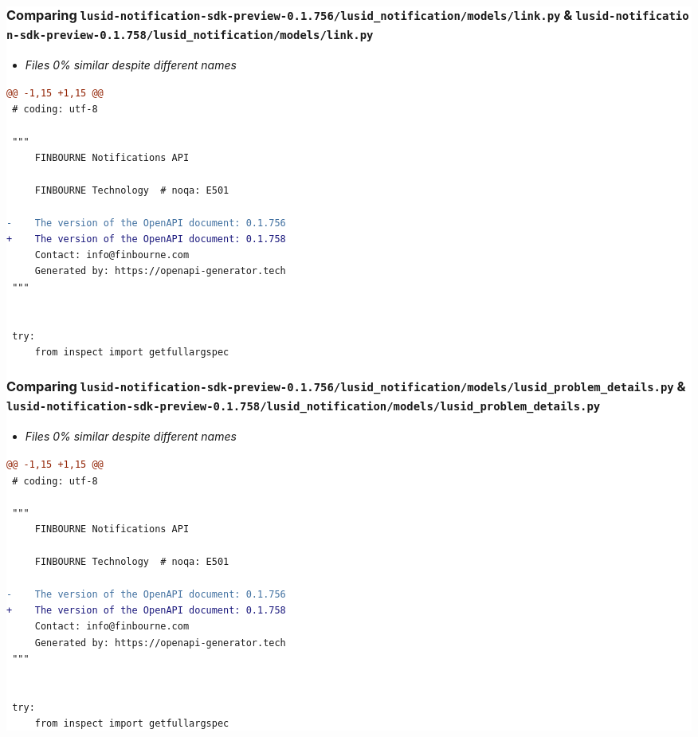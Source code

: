 ### Comparing `lusid-notification-sdk-preview-0.1.756/lusid_notification/models/link.py` & `lusid-notification-sdk-preview-0.1.758/lusid_notification/models/link.py`

 * *Files 0% similar despite different names*

```diff
@@ -1,15 +1,15 @@
 # coding: utf-8
 
 """
     FINBOURNE Notifications API
 
     FINBOURNE Technology  # noqa: E501
 
-    The version of the OpenAPI document: 0.1.756
+    The version of the OpenAPI document: 0.1.758
     Contact: info@finbourne.com
     Generated by: https://openapi-generator.tech
 """
 
 
 try:
     from inspect import getfullargspec
```

### Comparing `lusid-notification-sdk-preview-0.1.756/lusid_notification/models/lusid_problem_details.py` & `lusid-notification-sdk-preview-0.1.758/lusid_notification/models/lusid_problem_details.py`

 * *Files 0% similar despite different names*

```diff
@@ -1,15 +1,15 @@
 # coding: utf-8
 
 """
     FINBOURNE Notifications API
 
     FINBOURNE Technology  # noqa: E501
 
-    The version of the OpenAPI document: 0.1.756
+    The version of the OpenAPI document: 0.1.758
     Contact: info@finbourne.com
     Generated by: https://openapi-generator.tech
 """
 
 
 try:
     from inspect import getfullargspec
```

